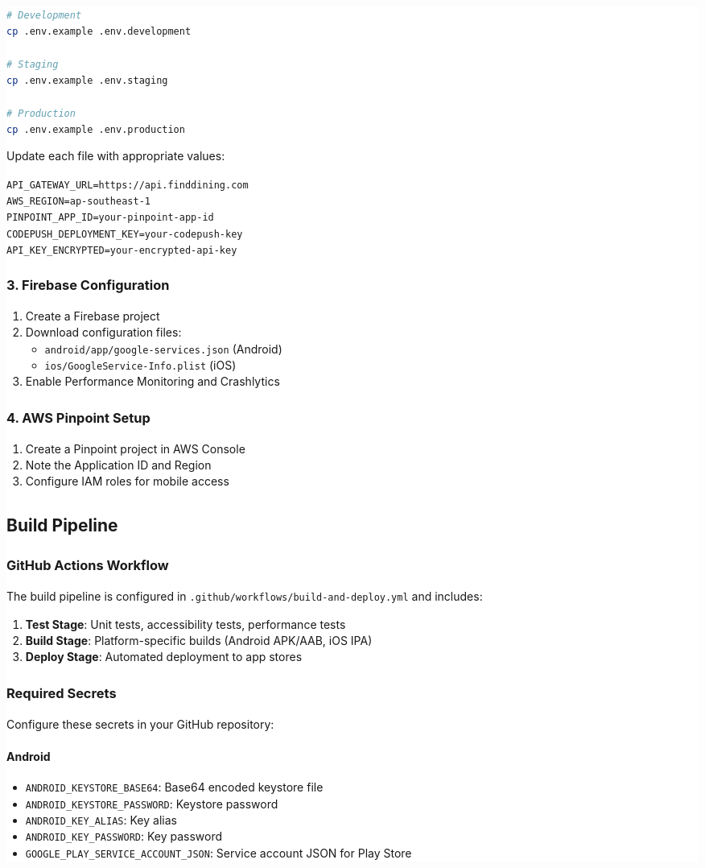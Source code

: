 ```bash
# Development
cp .env.example .env.development

# Staging
cp .env.example .env.staging

# Production
cp .env.example .env.production
```

Update each file with appropriate values:

```env
API_GATEWAY_URL=https://api.finddining.com
AWS_REGION=ap-southeast-1
PINPOINT_APP_ID=your-pinpoint-app-id
CODEPUSH_DEPLOYMENT_KEY=your-codepush-key
API_KEY_ENCRYPTED=your-encrypted-api-key
```

### 3. Firebase Configuration

1. Create a Firebase project
2. Download configuration files:
   - `android/app/google-services.json` (Android)
   - `ios/GoogleService-Info.plist` (iOS)
3. Enable Performance Monitoring and Crashlytics

### 4. AWS Pinpoint Setup

1. Create a Pinpoint project in AWS Console
2. Note the Application ID and Region
3. Configure IAM roles for mobile access

## Build Pipeline

### GitHub Actions Workflow

The build pipeline is configured in `.github/workflows/build-and-deploy.yml` and includes:

1. **Test Stage**: Unit tests, accessibility tests, performance tests
2. **Build Stage**: Platform-specific builds (Android APK/AAB, iOS IPA)
3. **Deploy Stage**: Automated deployment to app stores

### Required Secrets

Configure these secrets in your GitHub repository:

#### Android
- `ANDROID_KEYSTORE_BASE64`: Base64 encoded keystore file
- `ANDROID_KEYSTORE_PASSWORD`: Keystore password
- `ANDROID_KEY_ALIAS`: Key alias
- `ANDROID_KEY_PASSWORD`: Key password
- `GOOGLE_PLAY_SERVICE_ACCOUNT_JSON`: Service account JSON for Play Store
